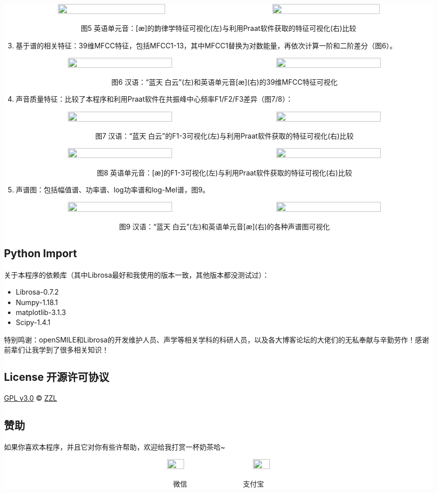    <center class="half">
       <img src="https://cdn.jsdelivr.net/gh/Zhangtingyuxuan/MyPics@master/img/Figure_E2.png" width=50% height=50% /><img src="https://cdn.jsdelivr.net/gh/Zhangtingyuxuan/MyPics@master/img/20200511115013.png" width=50% height=50% />
       <p align=center>图5 英语单元音：[æ]的韵律学特征可视化(左)与利用Praat软件获取的特征可视化(右)比较</p>
   </center>

3. 基于谱的相关特征：39维MFCC特征，包括MFCC1-13，其中MFCC1替换为对数能量，再依次计算一阶和二阶差分（图6）。

   <center class="half">
       <img src="https://cdn.jsdelivr.net/gh/Zhangtingyuxuan/MyPics@master/img/Figure_C3.png" width=50% height=50% /><img src="https://cdn.jsdelivr.net/gh/Zhangtingyuxuan/MyPics@master/img/Figure_E3.png" width=50% height=50% />
       <p align=center>图6 汉语：“蓝天 白云”(左)和英语单元音[æ](右)的39维MFCC特征可视化</p>
   </center>

4. 声音质量特征：比较了本程序和利用Praat软件在共振峰中心频率F1/F2/F3差异（图7/8）：

   <center class="half">
       <img src="https://cdn.jsdelivr.net/gh/Zhangtingyuxuan/MyPics@master/img/Figure_C4.png" width=50% height=50% /><img src="https://cdn.jsdelivr.net/gh/Zhangtingyuxuan/MyPics@master/img/1.png" width=50% height=50% />
       <p align=center>图7 汉语：“蓝天 白云”的F1-3可视化(左)与利用Praat软件获取的特征可视化(右)比较</p>
   </center>

   <center class="half">
       <img src="https://cdn.jsdelivr.net/gh/Zhangtingyuxuan/MyPics@master/img/Figure_E4.png" width=50% height=50% /><img src="https://cdn.jsdelivr.net/gh/Zhangtingyuxuan/MyPics@master/img/2.png" width=50% height=50% />
       <p align=center>图8 英语单元音：[æ]的F1-3可视化(左)与利用Praat软件获取的特征可视化(右)比较</p>
   </center>

5. 声谱图：包括幅值谱、功率谱、log功率谱和log-Mel谱，图9。

   <center class="half">
       <img src="https://cdn.jsdelivr.net/gh/Zhangtingyuxuan/MyPics@master/img/Figure_C5.png" width=50% height=50% /><img src="https://cdn.jsdelivr.net/gh/Zhangtingyuxuan/MyPics@master/img/Figure_E5.png" width=50% height=50% />
       <p align=center>图9 汉语：“蓝天 白云”(左)和英语单元音[æ](右)的各种声谱图可视化</p>
   </center>

## Python Import

关于本程序的依赖库（其中Librosa最好和我使用的版本一致，其他版本都没测试过）：

* Librosa-0.7.2
* Numpy-1.18.1
* matplotlib-3.1.3
* Scipy-1.4.1

特别鸣谢：openSMILE和Librosa的开发维护人员、声学等相关学科的科研人员，以及各大博客论坛的大佬们的无私奉献与辛勤劳作！感谢前辈们让我学到了很多相关知识！

## License 开源许可协议

[GPL v3.0](LICENSE) © [ZZL](https://github.com/Zhangtingyuxuan)

## 赞助

如果你喜欢本程序，并且它对你有些许帮助，欢迎给我打赏一杯奶茶哈~


   <center class="half">
       <img src="https://cdn.jsdelivr.net/gh/Zhangtingyuxuan/MyPics@master/img/ef76a3d6b636a87f05a769e08910d93.jpg" width=20% height=20% /><img src="https://cdn.jsdelivr.net/gh/Zhangtingyuxuan/MyPics@master/img/AliPay.jpg" width=20% height=20% />
       <p align=center>微信　　　　　　　　支付宝</p>
   </center>


